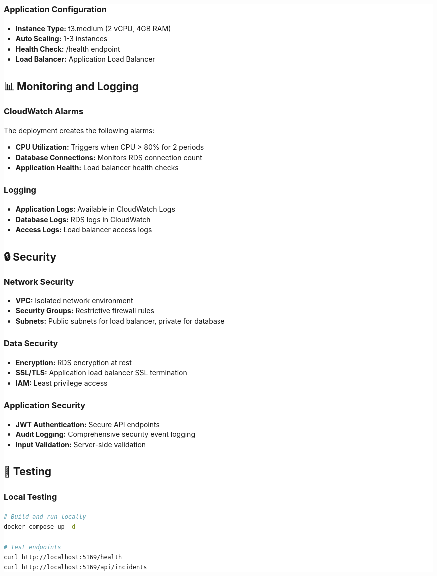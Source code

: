 ### Application Configuration

- **Instance Type:** t3.medium (2 vCPU, 4GB RAM)
- **Auto Scaling:** 1-3 instances
- **Health Check:** /health endpoint
- **Load Balancer:** Application Load Balancer

## 📊 Monitoring and Logging

### CloudWatch Alarms

The deployment creates the following alarms:
- **CPU Utilization:** Triggers when CPU > 80% for 2 periods
- **Database Connections:** Monitors RDS connection count
- **Application Health:** Load balancer health checks

### Logging

- **Application Logs:** Available in CloudWatch Logs
- **Database Logs:** RDS logs in CloudWatch
- **Access Logs:** Load balancer access logs

## 🔒 Security

### Network Security
- **VPC:** Isolated network environment
- **Security Groups:** Restrictive firewall rules
- **Subnets:** Public subnets for load balancer, private for database

### Data Security
- **Encryption:** RDS encryption at rest
- **SSL/TLS:** Application load balancer SSL termination
- **IAM:** Least privilege access

### Application Security
- **JWT Authentication:** Secure API endpoints
- **Audit Logging:** Comprehensive security event logging
- **Input Validation:** Server-side validation

## 🧪 Testing

### Local Testing
```bash
# Build and run locally
docker-compose up -d

# Test endpoints
curl http://localhost:5169/health
curl http://localhost:5169/api/incidents
```
